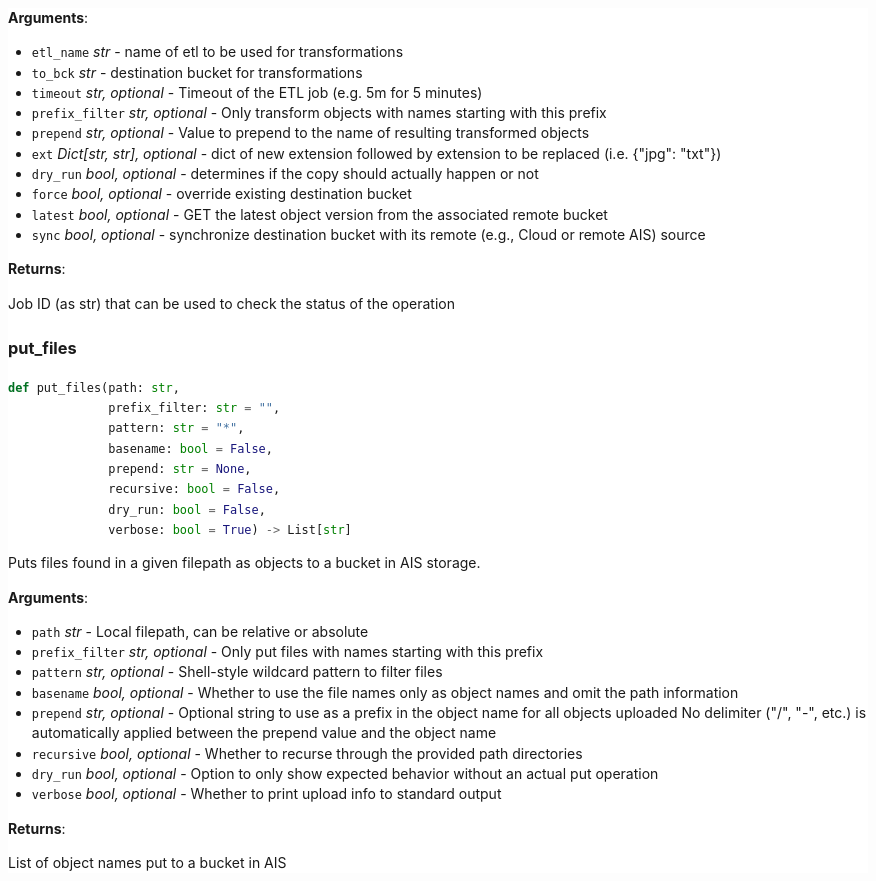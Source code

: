 **Arguments**:

- `etl_name` _str_ - name of etl to be used for transformations
- `to_bck` _str_ - destination bucket for transformations
- `timeout` _str, optional_ - Timeout of the ETL job (e.g. 5m for 5 minutes)
- `prefix_filter` _str, optional_ - Only transform objects with names starting with this prefix
- `prepend` _str, optional_ - Value to prepend to the name of resulting transformed objects
- `ext` _Dict[str, str], optional_ - dict of new extension followed by extension to be replaced
  (i.e. {"jpg": "txt"})
- `dry_run` _bool, optional_ - determines if the copy should actually happen or not
- `force` _bool, optional_ - override existing destination bucket
- `latest` _bool, optional_ - GET the latest object version from the associated remote bucket
- `sync` _bool, optional_ - synchronize destination bucket with its remote (e.g., Cloud or remote AIS) source
  

**Returns**:

  Job ID (as str) that can be used to check the status of the operation

<a id="bucket.Bucket.put_files"></a>

### put\_files

```python
def put_files(path: str,
              prefix_filter: str = "",
              pattern: str = "*",
              basename: bool = False,
              prepend: str = None,
              recursive: bool = False,
              dry_run: bool = False,
              verbose: bool = True) -> List[str]
```

Puts files found in a given filepath as objects to a bucket in AIS storage.

**Arguments**:

- `path` _str_ - Local filepath, can be relative or absolute
- `prefix_filter` _str, optional_ - Only put files with names starting with this prefix
- `pattern` _str, optional_ - Shell-style wildcard pattern to filter files
- `basename` _bool, optional_ - Whether to use the file names only as object names and omit the path information
- `prepend` _str, optional_ - Optional string to use as a prefix in the object name for all objects uploaded
  No delimiter ("/", "-", etc.) is automatically applied between the prepend value and the object name
- `recursive` _bool, optional_ - Whether to recurse through the provided path directories
- `dry_run` _bool, optional_ - Option to only show expected behavior without an actual put operation
- `verbose` _bool, optional_ - Whether to print upload info to standard output
  

**Returns**:

  List of object names put to a bucket in AIS
  
